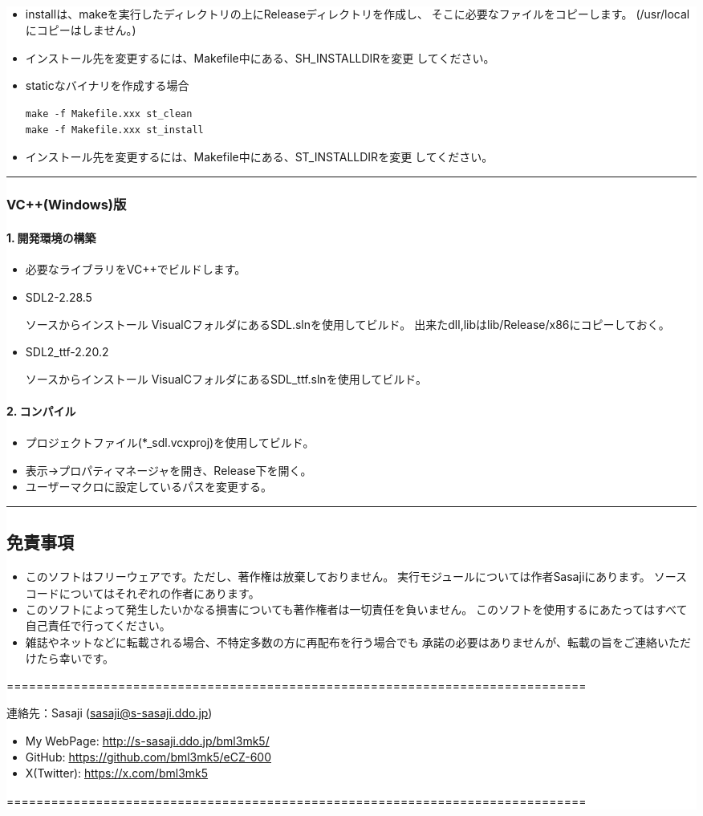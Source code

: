   * installは、makeを実行したディレクトリの上にReleaseディレクトリを作成し、
  そこに必要なファイルをコピーします。
  (/usr/localにコピーはしません。)
  * インストール先を変更するには、Makefile中にある、SH_INSTALLDIRを変更
     してください。

 * staticなバイナリを作成する場合

       make -f Makefile.xxx st_clean
       make -f Makefile.xxx st_install

  * インストール先を変更するには、Makefile中にある、ST_INSTALLDIRを変更
     してください。


----------------------------------------
### VC++(Windows)版 ###

#### 1. 開発環境の構築

* 必要なライブラリをVC++でビルドします。

 + SDL2-2.28.5

    ソースからインストール
      VisualCフォルダにあるSDL.slnを使用してビルド。
      出来たdll,libはlib/Release/x86にコピーしておく。

 + SDL2_ttf-2.20.2

    ソースからインストール
      VisualCフォルダにあるSDL_ttf.slnを使用してビルド。


#### 2. コンパイル

 * プロジェクトファイル(*_sdl.vcxproj)を使用してビルド。
  + 表示→プロパティマネージャを開き、Release下を開く。
  + ユーザーマクロに設定しているパスを変更する。


----------------------------------------
## 免責事項

* このソフトはフリーウェアです。ただし、著作権は放棄しておりません。
  実行モジュールについては作者Sasajiにあります。
  ソースコードについてはそれぞれの作者にあります。
* このソフトによって発生したいかなる損害についても著作権者は一切責任を負いません。
  このソフトを使用するにあたってはすべて自己責任で行ってください。
* 雑誌やネットなどに転載される場合、不特定多数の方に再配布を行う場合でも
  承諾の必要はありませんが、転載の旨をご連絡いただけたら幸いです。

==============================================================================

連絡先：Sasaji (sasaji@s-sasaji.ddo.jp)
 * My WebPage: http://s-sasaji.ddo.jp/bml3mk5/
 * GitHub:     https://github.com/bml3mk5/eCZ-600
 * X(Twitter): https://x.com/bml3mk5

==============================================================================


